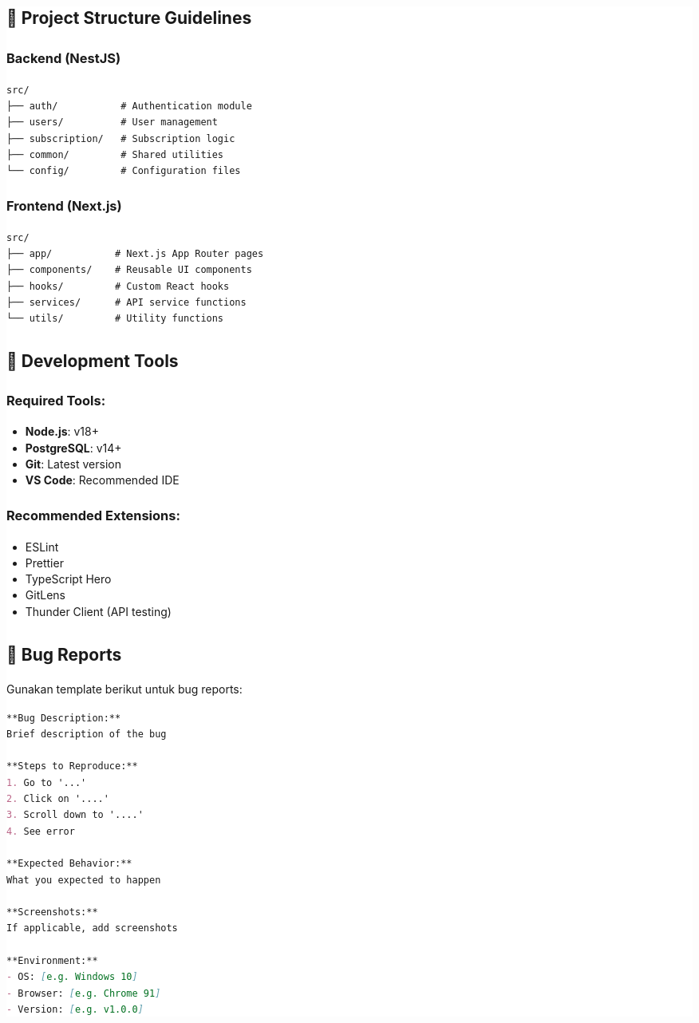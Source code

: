 ## 📁 Project Structure Guidelines

### Backend (NestJS)
```
src/
├── auth/           # Authentication module
├── users/          # User management
├── subscription/   # Subscription logic
├── common/         # Shared utilities
└── config/         # Configuration files
```

### Frontend (Next.js)
```
src/
├── app/           # Next.js App Router pages
├── components/    # Reusable UI components
├── hooks/         # Custom React hooks
├── services/      # API service functions
└── utils/         # Utility functions
```

## 🔧 Development Tools

### Required Tools:
- **Node.js**: v18+ 
- **PostgreSQL**: v14+
- **Git**: Latest version
- **VS Code**: Recommended IDE

### Recommended Extensions:
- ESLint
- Prettier
- TypeScript Hero
- GitLens
- Thunder Client (API testing)

## 🐛 Bug Reports

Gunakan template berikut untuk bug reports:

```markdown
**Bug Description:**
Brief description of the bug

**Steps to Reproduce:**
1. Go to '...'
2. Click on '....'
3. Scroll down to '....'
4. See error

**Expected Behavior:**
What you expected to happen

**Screenshots:**
If applicable, add screenshots

**Environment:**
- OS: [e.g. Windows 10]
- Browser: [e.g. Chrome 91]
- Version: [e.g. v1.0.0]
```
